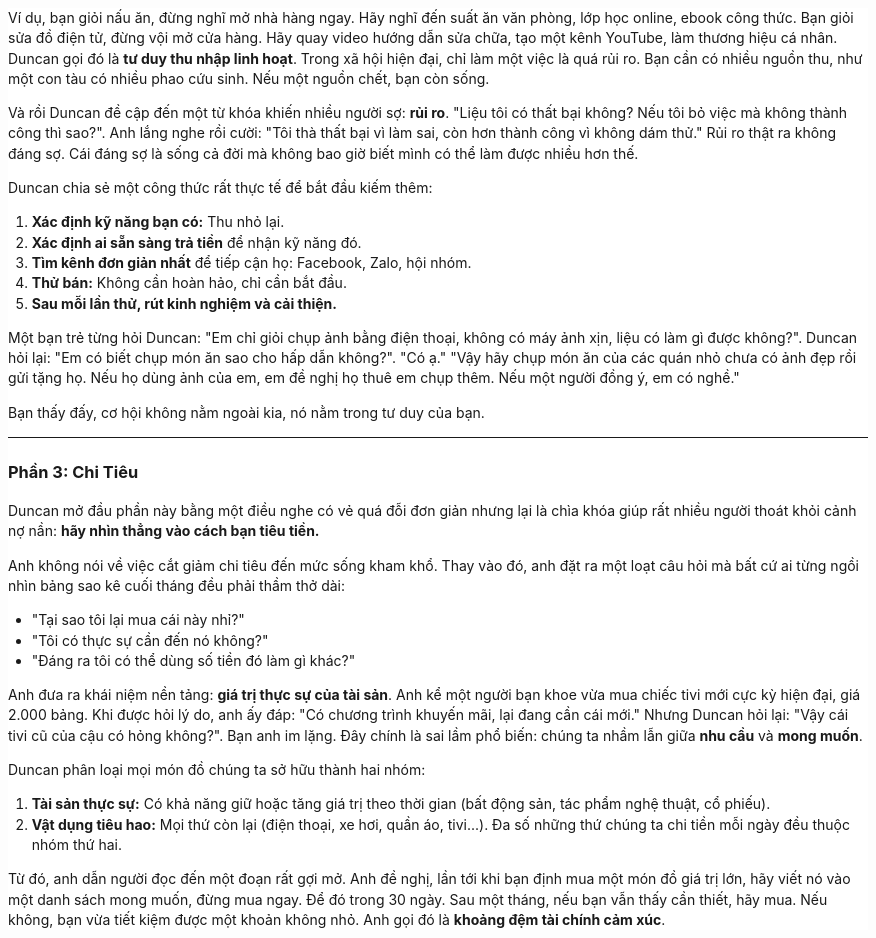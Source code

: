 Ví dụ, bạn giỏi nấu ăn, đừng nghĩ mở nhà hàng ngay. Hãy nghĩ đến suất ăn văn phòng, lớp học online, ebook công thức. Bạn giỏi sửa đồ điện tử, đừng vội mở cửa hàng. Hãy quay video hướng dẫn sửa chữa, tạo một kênh YouTube, làm thương hiệu cá nhân. Duncan gọi đó là **tư duy thu nhập linh hoạt**. Trong xã hội hiện đại, chỉ làm một việc là quá rủi ro. Bạn cần có nhiều nguồn thu, như một con tàu có nhiều phao cứu sinh. Nếu một nguồn chết, bạn còn sống.

Và rồi Duncan đề cập đến một từ khóa khiến nhiều người sợ: **rủi ro**. "Liệu tôi có thất bại không? Nếu tôi bỏ việc mà không thành công thì sao?". Anh lắng nghe rồi cười: "Tôi thà thất bại vì làm sai, còn hơn thành công vì không dám thử." Rủi ro thật ra không đáng sợ. Cái đáng sợ là sống cả đời mà không bao giờ biết mình có thể làm được nhiều hơn thế.

Duncan chia sẻ một công thức rất thực tế để bắt đầu kiếm thêm:

1.  **Xác định kỹ năng bạn có:** Thu nhỏ lại.
2.  **Xác định ai sẵn sàng trả tiền** để nhận kỹ năng đó.
3.  **Tìm kênh đơn giản nhất** để tiếp cận họ: Facebook, Zalo, hội nhóm.
4.  **Thử bán:** Không cần hoàn hảo, chỉ cần bắt đầu.
5.  **Sau mỗi lần thử, rút kinh nghiệm và cải thiện.**

Một bạn trẻ từng hỏi Duncan: "Em chỉ giỏi chụp ảnh bằng điện thoại, không có máy ảnh xịn, liệu có làm gì được không?". Duncan hỏi lại: "Em có biết chụp món ăn sao cho hấp dẫn không?". "Có ạ." "Vậy hãy chụp món ăn của các quán nhỏ chưa có ảnh đẹp rồi gửi tặng họ. Nếu họ dùng ảnh của em, em đề nghị họ thuê em chụp thêm. Nếu một người đồng ý, em có nghề."

Bạn thấy đấy, cơ hội không nằm ngoài kia, nó nằm trong tư duy của bạn.

---

### **Phần 3: Chi Tiêu**

Duncan mở đầu phần này bằng một điều nghe có vẻ quá đỗi đơn giản nhưng lại là chìa khóa giúp rất nhiều người thoát khỏi cảnh nợ nần: **hãy nhìn thẳng vào cách bạn tiêu tiền.**

Anh không nói về việc cắt giảm chi tiêu đến mức sống kham khổ. Thay vào đó, anh đặt ra một loạt câu hỏi mà bất cứ ai từng ngồi nhìn bảng sao kê cuối tháng đều phải thầm thở dài:

- "Tại sao tôi lại mua cái này nhỉ?"
- "Tôi có thực sự cần đến nó không?"
- "Đáng ra tôi có thể dùng số tiền đó làm gì khác?"

Anh đưa ra khái niệm nền tảng: **giá trị thực sự của tài sản**. Anh kể một người bạn khoe vừa mua chiếc tivi mới cực kỳ hiện đại, giá 2.000 bảng. Khi được hỏi lý do, anh ấy đáp: "Có chương trình khuyến mãi, lại đang cần cái mới." Nhưng Duncan hỏi lại: "Vậy cái tivi cũ của cậu có hỏng không?". Bạn anh im lặng. Đây chính là sai lầm phổ biến: chúng ta nhầm lẫn giữa **nhu cầu** và **mong muốn**.

Duncan phân loại mọi món đồ chúng ta sở hữu thành hai nhóm:

1.  **Tài sản thực sự:** Có khả năng giữ hoặc tăng giá trị theo thời gian (bất động sản, tác phẩm nghệ thuật, cổ phiếu).
2.  **Vật dụng tiêu hao:** Mọi thứ còn lại (điện thoại, xe hơi, quần áo, tivi...). Đa số những thứ chúng ta chi tiền mỗi ngày đều thuộc nhóm thứ hai.

Từ đó, anh dẫn người đọc đến một đoạn rất gợi mở. Anh đề nghị, lần tới khi bạn định mua một món đồ giá trị lớn, hãy viết nó vào một danh sách mong muốn, đừng mua ngay. Để đó trong 30 ngày. Sau một tháng, nếu bạn vẫn thấy cần thiết, hãy mua. Nếu không, bạn vừa tiết kiệm được một khoản không nhỏ. Anh gọi đó là **khoảng đệm tài chính cảm xúc**.

